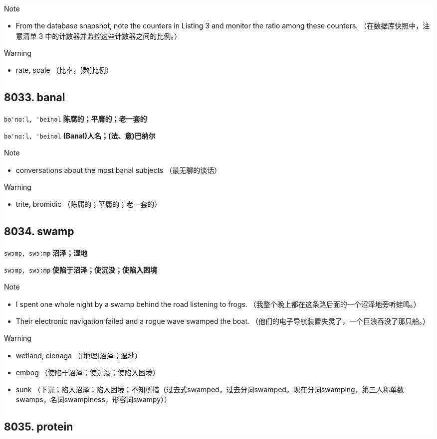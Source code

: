 > [!NOTE]
>
> - From the database snapshot, note the counters in Listing 3 and monitor the ratio among these counters. （在数据库快照中，注意清单 3 中的计数器并监控这些计数器之间的比例。）
>

> [!WARNING]
>
> - rate, scale （比率，[数]比例）
>

## 8033. banal

`bə'nɑ:l, 'beinəl`  **陈腐的；平庸的；老一套的**

`bə'nɑ:l, 'beinəl`  **(Banal)人名；(法、意)巴纳尔**

> [!NOTE]
>
> - conversations about the most banal subjects （最无聊的谈话）
>

> [!WARNING]
>
> - trite, bromidic （陈腐的；平庸的；老一套的）
>

## 8034. swamp

`swɔmp, swɔ:mp`  **沼泽；湿地**

`swɔmp, swɔ:mp`  **使陷于沼泽；使沉没；使陷入困境**

> [!NOTE]
>
> - I spent one whole night by a swamp behind the road listening to frogs. （我整个晚上都在这条路后面的一个沼泽地旁听蛙鸣。）
>
> - Their electronic navigation failed and a rogue wave swamped the boat. （他们的电子导航装置失灵了，一个巨浪吞没了那只船。）
>

> [!WARNING]
>
> - wetland, cienaga （[地理]沼泽；湿地）
>
> - embog （使陷于沼泽；使沉没；使陷入困境）
>
> - sunk （下沉；陷入沼泽；陷入困境；不知所措（过去式swamped，过去分词swamped，现在分词swamping，第三人称单数swamps，名词swampiness，形容词swampy））
>

## 8035. protein
